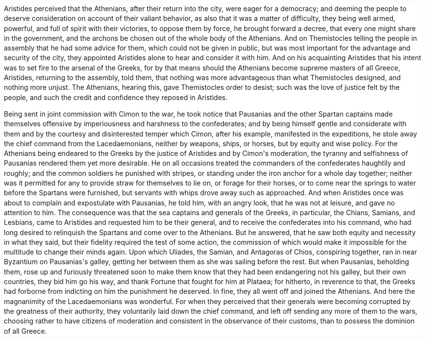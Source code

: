 Aristides perceived that the Athenians, after their return into the
city, were eager for a democracy; and deeming the people to deserve
consideration on account of their valiant behavior, as also that it
was a matter of difficulty, they being well armed, powerful, and full
of spirit with their victories, to oppose them by force, he brought
forward a decree, that every one might share in the government, and
the archons be chosen out of the whole body of the Athenians.  And on
Themistocles telling the people in assembly that he had some advice
for them, which could not be given in public, but was most important
for the advantage and security of the city, they appointed Aristides
alone to hear and consider it with him.  And on his acquainting
Aristides that his intent was to set fire to the arsenal of the
Greeks, for by that means should the Athenians become supreme masters
of all Greece, Aristides, returning to the assembly, told them, that
nothing was more advantageous than what Themistocles designed, and
nothing more unjust.  The Athenians, hearing this, gave Themistocles
order to desist; such was the love of justice felt by the people, and
such the credit and confidence they reposed in Aristides.

Being sent in joint commission with Cimon to the war, he took notice
that Pausanias and the other Spartan captains made themselves
offensive by imperiousness and harshness to the confederates; and by
being himself gentle and considerate with them and by the courtesy and
disinterested temper which Cimon, after his example, manifested in the
expeditions, he stole away the chief command from the Lacedaemonians,
neither by weapons, ships, or horses, but by equity and wise policy.
For the Athenians being endeared to the Greeks by the justice of
Aristides and by Cimon's moderation, the tyranny and selfishness of
Pausanias rendered them yet more desirable.  He on all occasions
treated the commanders of the confederates haughtily and roughly; and
the common soldiers he punished with stripes, or standing under the
iron anchor for a whole day together; neither was it permitted for any
to provide straw for themselves to lie on, or forage for their horses,
or to come near the springs to water before the Spartans were
furnished, but servants with whips drove away such as approached.  And
when Aristides once was about to complain and expostulate with
Pausanias, he told him, with an angry look, that he was not at
leisure, and gave no attention to him.  The consequence was that the
sea captains and generals of the Greeks, in particular, the Chians,
Samians, and Lesbians, came to Aristides and requested him to be their
general, and to receive the confederates into his command, who had
long desired to relinquish the Spartans and come over to the
Athenians.  But he answered, that he saw both equity and necessity in
what they said, but their fidelity required the test of some action,
the commission of which would make it impossible for the multitude to
change their minds again.  Upon which Uliades, the Samian, and
Antagoras of Chios, conspiring together, ran in near Byzantium on
Pausanias's galley, getting her between them as she was sailing before
the rest.  But when Pausanias, beholding them, rose up and furiously
threatened soon to make them know that they had been endangering not
his galley, but their own countries, they bid him go his way, and
thank Fortune that fought for him at Plataea; for hitherto, in
reverence to that, the Greeks had forborne from indicting on him the
punishment he deserved.  In fine, they all went off and joined the
Athenians.  And here the magnanimity of the Lacedaemonians was
wonderful.  For when they perceived that their generals were becoming
corrupted by the greatness of their authority, they voluntarily laid
down the chief command, and left off sending any more of them to the
wars, choosing rather to have citizens of moderation and consistent in
the observance of their customs, than to possess the dominion of all
Greece.
